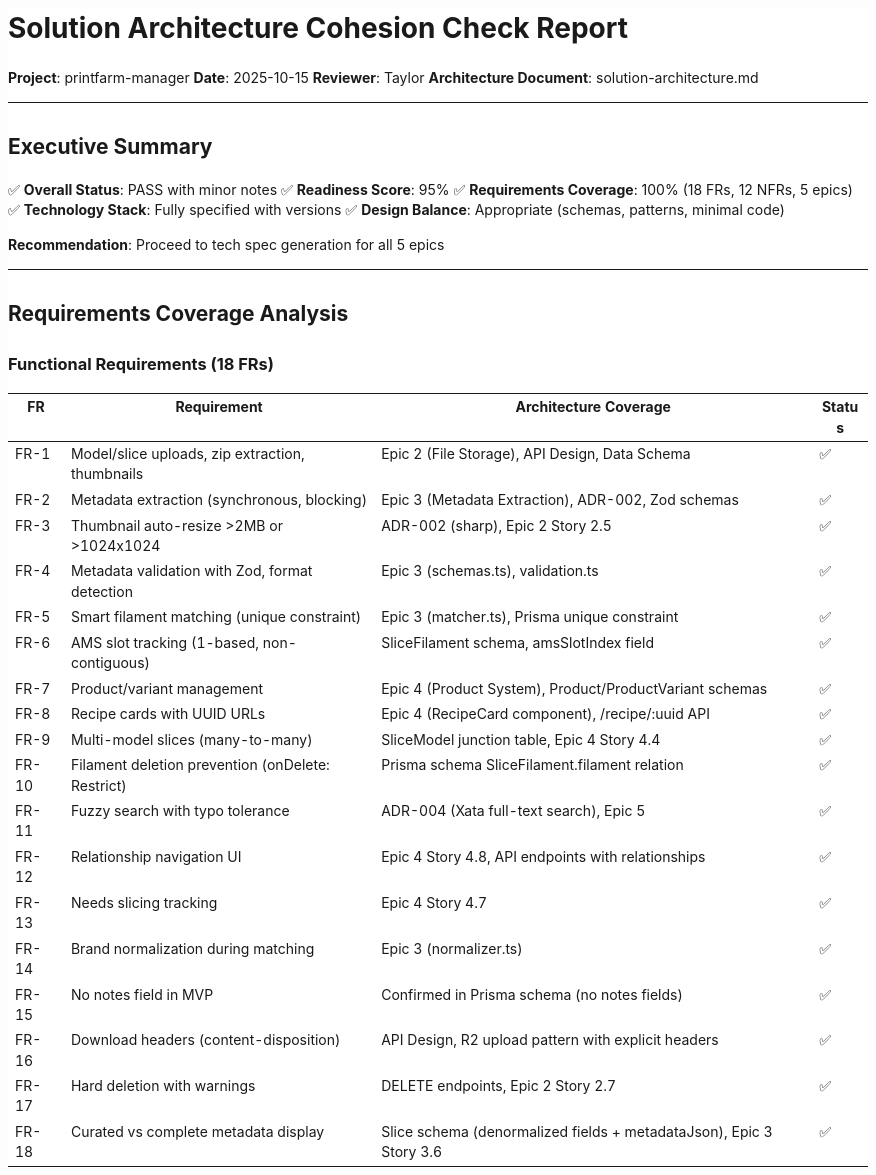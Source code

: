 # Solution Architecture Cohesion Check Report

**Project**: printfarm-manager
**Date**: 2025-10-15
**Reviewer**: Taylor
**Architecture Document**: solution-architecture.md

---

## Executive Summary

✅ **Overall Status**: PASS with minor notes
✅ **Readiness Score**: 95%
✅ **Requirements Coverage**: 100% (18 FRs, 12 NFRs, 5 epics)
✅ **Technology Stack**: Fully specified with versions
✅ **Design Balance**: Appropriate (schemas, patterns, minimal code)

**Recommendation**: Proceed to tech spec generation for all 5 epics

---

## Requirements Coverage Analysis

### Functional Requirements (18 FRs)

| FR | Requirement | Architecture Coverage | Status |
|----|-------------|----------------------|--------|
| FR-1 | Model/slice uploads, zip extraction, thumbnails | Epic 2 (File Storage), API Design, Data Schema | ✅ |
| FR-2 | Metadata extraction (synchronous, blocking) | Epic 3 (Metadata Extraction), ADR-002, Zod schemas | ✅ |
| FR-3 | Thumbnail auto-resize >2MB or >1024x1024 | ADR-002 (sharp), Epic 2 Story 2.5 | ✅ |
| FR-4 | Metadata validation with Zod, format detection | Epic 3 (schemas.ts), validation.ts | ✅ |
| FR-5 | Smart filament matching (unique constraint) | Epic 3 (matcher.ts), Prisma unique constraint | ✅ |
| FR-6 | AMS slot tracking (1-based, non-contiguous) | SliceFilament schema, amsSlotIndex field | ✅ |
| FR-7 | Product/variant management | Epic 4 (Product System), Product/ProductVariant schemas | ✅ |
| FR-8 | Recipe cards with UUID URLs | Epic 4 (RecipeCard component), /recipe/:uuid API | ✅ |
| FR-9 | Multi-model slices (many-to-many) | SliceModel junction table, Epic 4 Story 4.4 | ✅ |
| FR-10 | Filament deletion prevention (onDelete: Restrict) | Prisma schema SliceFilament.filament relation | ✅ |
| FR-11 | Fuzzy search with typo tolerance | ADR-004 (Xata full-text search), Epic 5 | ✅ |
| FR-12 | Relationship navigation UI | Epic 4 Story 4.8, API endpoints with relationships | ✅ |
| FR-13 | Needs slicing tracking | Epic 4 Story 4.7 | ✅ |
| FR-14 | Brand normalization during matching | Epic 3 (normalizer.ts) | ✅ |
| FR-15 | No notes field in MVP | Confirmed in Prisma schema (no notes fields) | ✅ |
| FR-16 | Download headers (content-disposition) | API Design, R2 upload pattern with explicit headers | ✅ |
| FR-17 | Hard deletion with warnings | DELETE endpoints, Epic 2 Story 2.7 | ✅ |
| FR-18 | Curated vs complete metadata display | Slice schema (denormalized fields + metadataJson), Epic 3 Story 3.6 | ✅ |
